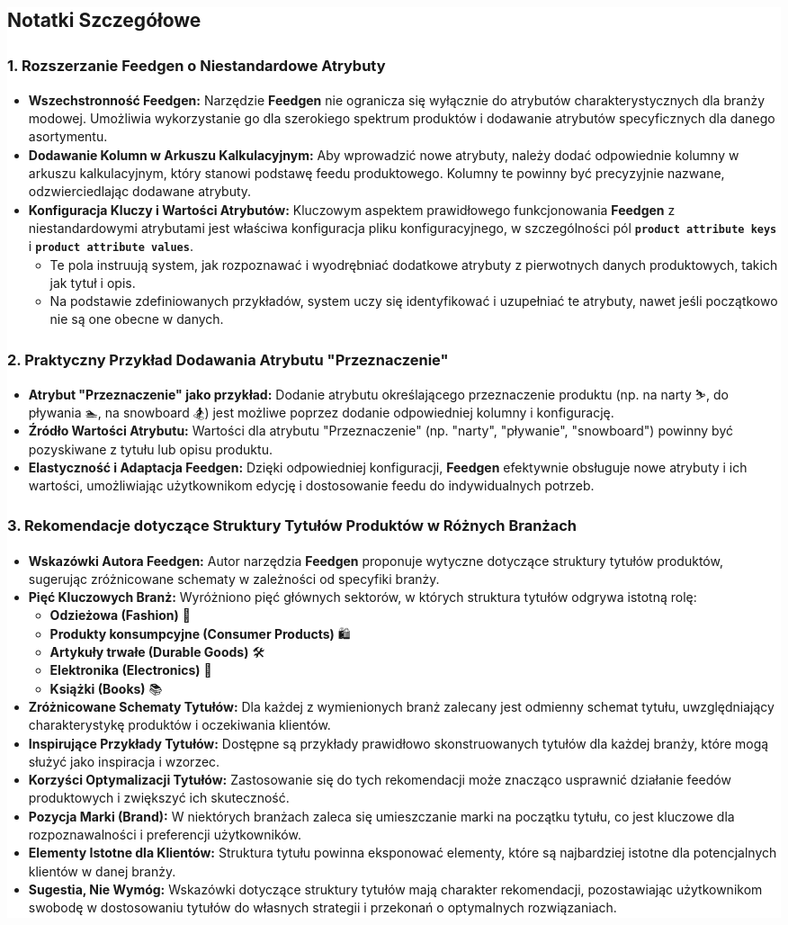 ## Notatki Szczegółowe

### 1. Rozszerzanie Feedgen o Niestandardowe Atrybuty

*   **Wszechstronność Feedgen:** Narzędzie **Feedgen** nie ogranicza się wyłącznie do atrybutów charakterystycznych dla branży modowej. Umożliwia wykorzystanie go dla szerokiego spektrum produktów i dodawanie atrybutów specyficznych dla danego asortymentu.
*   **Dodawanie Kolumn w Arkuszu Kalkulacyjnym:** Aby wprowadzić nowe atrybuty, należy dodać odpowiednie kolumny w arkuszu kalkulacyjnym, który stanowi podstawę feedu produktowego. Kolumny te powinny być precyzyjnie nazwane, odzwierciedlając dodawane atrybuty.
*   **Konfiguracja Kluczy i Wartości Atrybutów:** Kluczowym aspektem prawidłowego funkcjonowania **Feedgen** z niestandardowymi atrybutami jest właściwa konfiguracja pliku konfiguracyjnego, w szczególności pól **`product attribute keys`** i **`product attribute values`**.
    *   Te pola instruują system, jak rozpoznawać i wyodrębniać dodatkowe atrybuty z pierwotnych danych produktowych, takich jak tytuł i opis.
    *   Na podstawie zdefiniowanych przykładów, system uczy się identyfikować i uzupełniać te atrybuty, nawet jeśli początkowo nie są one obecne w danych.

### 2. Praktyczny Przykład Dodawania Atrybutu "Przeznaczenie"

*   **Atrybut "Przeznaczenie" jako przykład:**  Dodanie atrybutu określającego przeznaczenie produktu (np. na narty ⛷️, do pływania 🏊, na snowboard 🏂) jest możliwe poprzez dodanie odpowiedniej kolumny i konfigurację.
*   **Źródło Wartości Atrybutu:** Wartości dla atrybutu "Przeznaczenie" (np. "narty", "pływanie", "snowboard") powinny być pozyskiwane z tytułu lub opisu produktu.
*   **Elastyczność i Adaptacja Feedgen:** Dzięki odpowiedniej konfiguracji, **Feedgen** efektywnie obsługuje nowe atrybuty i ich wartości, umożliwiając użytkownikom edycję i dostosowanie feedu do indywidualnych potrzeb.

### 3. Rekomendacje dotyczące Struktury Tytułów Produktów w Różnych Branżach

*   **Wskazówki Autora Feedgen:** Autor narzędzia **Feedgen** proponuje wytyczne dotyczące struktury tytułów produktów, sugerując zróżnicowane schematy w zależności od specyfiki branży.
*   **Pięć Kluczowych Branż:**  Wyróżniono pięć głównych sektorów, w których struktura tytułów odgrywa istotną rolę:
    *   **Odzieżowa (Fashion)** 👗
    *   **Produkty konsumpcyjne (Consumer Products)** 🛍️
    *   **Artykuły trwałe (Durable Goods)** 🛠️
    *   **Elektronika (Electronics)** 📱
    *   **Książki (Books)** 📚
*   **Zróżnicowane Schematy Tytułów:** Dla każdej z wymienionych branż zalecany jest odmienny schemat tytułu, uwzględniający charakterystykę produktów i oczekiwania klientów.
*   **Inspirujące Przykłady Tytułów:**  Dostępne są przykłady prawidłowo skonstruowanych tytułów dla każdej branży, które mogą służyć jako inspiracja i wzorzec.
*   **Korzyści Optymalizacji Tytułów:**  Zastosowanie się do tych rekomendacji może znacząco usprawnić działanie feedów produktowych i zwiększyć ich skuteczność.
*   **Pozycja Marki (Brand):**  W niektórych branżach zaleca się umieszczanie marki na początku tytułu, co jest kluczowe dla rozpoznawalności i preferencji użytkowników.
*   **Elementy Istotne dla Klientów:**  Struktura tytułu powinna eksponować elementy, które są najbardziej istotne dla potencjalnych klientów w danej branży.
*   **Sugestia, Nie Wymóg:**  Wskazówki dotyczące struktury tytułów mają charakter rekomendacji, pozostawiając użytkownikom swobodę w dostosowaniu tytułów do własnych strategii i przekonań o optymalnych rozwiązaniach.
